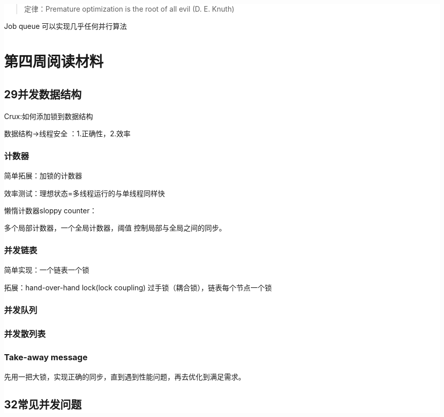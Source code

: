 > 定律：Premature optimization is the root of all evil (D. E. Knuth)

Job queue 可以实现几乎任何并行算法



# 第四周阅读材料

## 29并发数据结构

Crux:如何添加锁到数据结构



数据结构->线程安全 ：1.正确性，2.效率



### 计数器

简单拓展：加锁的计数器

效率测试：理想状态=多线程运行的与单线程同样快



懒惰计数器sloppy counter：

多个局部计数器，一个全局计数器，阈值 控制局部与全局之间的同步。





### 并发链表

简单实现：一个链表一个锁

拓展：hand-over-hand lock(lock coupling) 过手锁（耦合锁），链表每个节点一个锁





### 并发队列



### 并发散列表





### Take-away message

先用一把大锁，实现正确的同步，直到遇到性能问题，再去优化到满足需求。





## 32常见并发问题
